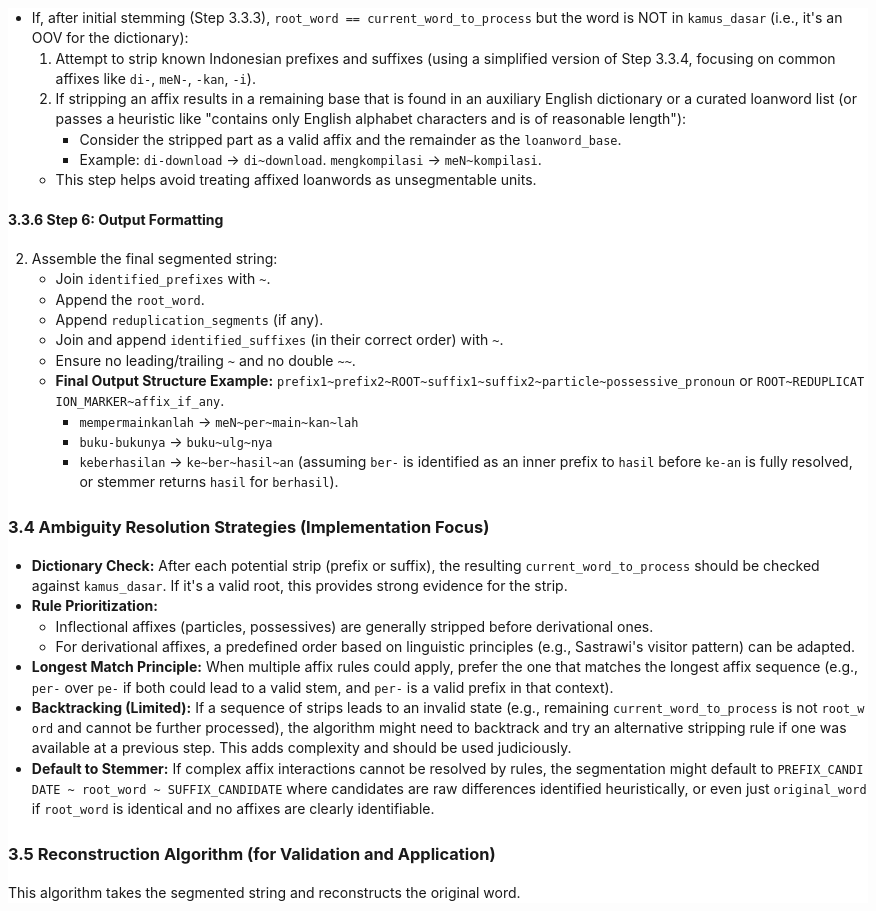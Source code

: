 * If, after initial stemming (Step 3.3.3), `root_word == current_word_to_process` but the word is NOT in `kamus_dasar` (i.e., it's an OOV for the dictionary):  
  1. Attempt to strip known Indonesian prefixes and suffixes (using a simplified version of Step 3.3.4, focusing on common affixes like `di-`, `meN-`, `-kan`, `-i`).  
  2. If stripping an affix results in a remaining base that is found in an auxiliary English dictionary or a curated loanword list (or passes a heuristic like "contains only English alphabet characters and is of reasonable length"):  
     * Consider the stripped part as a valid affix and the remainder as the `loanword_base`.  
     * Example: `di-download` \-\> `di~download`. `mengkompilasi` \-\> `meN~kompilasi`.  
  * This step helps avoid treating affixed loanwords as unsegmentable units.

#### **3.3.6 Step 6: Output Formatting**

2. Assemble the final segmented string:  
   * Join `identified_prefixes` with `~`.  
   * Append the `root_word`.  
   * Append `reduplication_segments` (if any).  
   * Join and append `identified_suffixes` (in their correct order) with `~`.  
   * Ensure no leading/trailing `~` and no double `~~`.  
   * **Final Output Structure Example:** `prefix1~prefix2~ROOT~suffix1~suffix2~particle~possessive_pronoun` or `ROOT~REDUPLICATION_MARKER~affix_if_any`.  
     * `mempermainkanlah` \-\> `meN~per~main~kan~lah`  
     * `buku-bukunya` \-\> `buku~ulg~nya`  
     * `keberhasilan` \-\> `ke~ber~hasil~an` (assuming `ber-` is identified as an inner prefix to `hasil` before `ke-an` is fully resolved, or stemmer returns `hasil` for `berhasil`).

### **3.4 Ambiguity Resolution Strategies (Implementation Focus)**

* **Dictionary Check:** After each potential strip (prefix or suffix), the resulting `current_word_to_process` should be checked against `kamus_dasar`. If it's a valid root, this provides strong evidence for the strip.  
* **Rule Prioritization:**  
  * Inflectional affixes (particles, possessives) are generally stripped before derivational ones.  
  * For derivational affixes, a predefined order based on linguistic principles (e.g., Sastrawi's visitor pattern) can be adapted.  
* **Longest Match Principle:** When multiple affix rules could apply, prefer the one that matches the longest affix sequence (e.g., `per-` over `pe-` if both could lead to a valid stem, and `per-` is a valid prefix in that context).  
* **Backtracking (Limited):** If a sequence of strips leads to an invalid state (e.g., remaining `current_word_to_process` is not `root_word` and cannot be further processed), the algorithm might need to backtrack and try an alternative stripping rule if one was available at a previous step. This adds complexity and should be used judiciously.  
* **Default to Stemmer:** If complex affix interactions cannot be resolved by rules, the segmentation might default to `PREFIX_CANDIDATE ~ root_word ~ SUFFIX_CANDIDATE` where candidates are raw differences identified heuristically, or even just `original_word` if `root_word` is identical and no affixes are clearly identifiable.

### **3.5 Reconstruction Algorithm (for Validation and Application)**

This algorithm takes the segmented string and reconstructs the original word.
